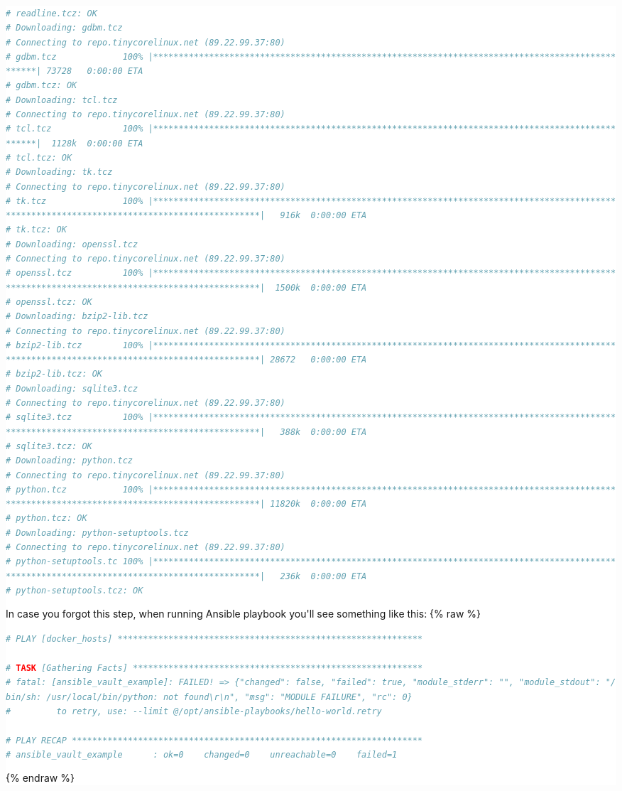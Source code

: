 ````bash
# readline.tcz: OK
# Downloading: gdbm.tcz
# Connecting to repo.tinycorelinux.net (89.22.99.37:80)
# gdbm.tcz             100% |*************************************************************************************************| 73728   0:00:00 ETA
# gdbm.tcz: OK
# Downloading: tcl.tcz
# Connecting to repo.tinycorelinux.net (89.22.99.37:80)
# tcl.tcz              100% |*************************************************************************************************|  1128k  0:00:00 ETA
# tcl.tcz: OK
# Downloading: tk.tcz
# Connecting to repo.tinycorelinux.net (89.22.99.37:80)
# tk.tcz               100% |*********************************************************************************************************************************************|   916k  0:00:00 ETA
# tk.tcz: OK
# Downloading: openssl.tcz
# Connecting to repo.tinycorelinux.net (89.22.99.37:80)
# openssl.tcz          100% |*********************************************************************************************************************************************|  1500k  0:00:00 ETA
# openssl.tcz: OK
# Downloading: bzip2-lib.tcz
# Connecting to repo.tinycorelinux.net (89.22.99.37:80)
# bzip2-lib.tcz        100% |*********************************************************************************************************************************************| 28672   0:00:00 ETA
# bzip2-lib.tcz: OK
# Downloading: sqlite3.tcz
# Connecting to repo.tinycorelinux.net (89.22.99.37:80)
# sqlite3.tcz          100% |*********************************************************************************************************************************************|   388k  0:00:00 ETA
# sqlite3.tcz: OK
# Downloading: python.tcz
# Connecting to repo.tinycorelinux.net (89.22.99.37:80)
# python.tcz           100% |*********************************************************************************************************************************************| 11820k  0:00:00 ETA
# python.tcz: OK
# Downloading: python-setuptools.tcz
# Connecting to repo.tinycorelinux.net (89.22.99.37:80)
# python-setuptools.tc 100% |*********************************************************************************************************************************************|   236k  0:00:00 ETA
# python-setuptools.tcz: OK
````  

In case you forgot this step, when running Ansible playbook you'll see something like this:
{% raw %}
````powershell
# PLAY [docker_hosts] ************************************************************

# TASK [Gathering Facts] *********************************************************
# fatal: [ansible_vault_example]: FAILED! => {"changed": false, "failed": true, "module_stderr": "", "module_stdout": "/bin/sh: /usr/local/bin/python: not found\r\n", "msg": "MODULE FAILURE", "rc": 0}
#         to retry, use: --limit @/opt/ansible-playbooks/hello-world.retry

# PLAY RECAP *********************************************************************
# ansible_vault_example      : ok=0    changed=0    unreachable=0    failed=1
````
{% endraw %}  
